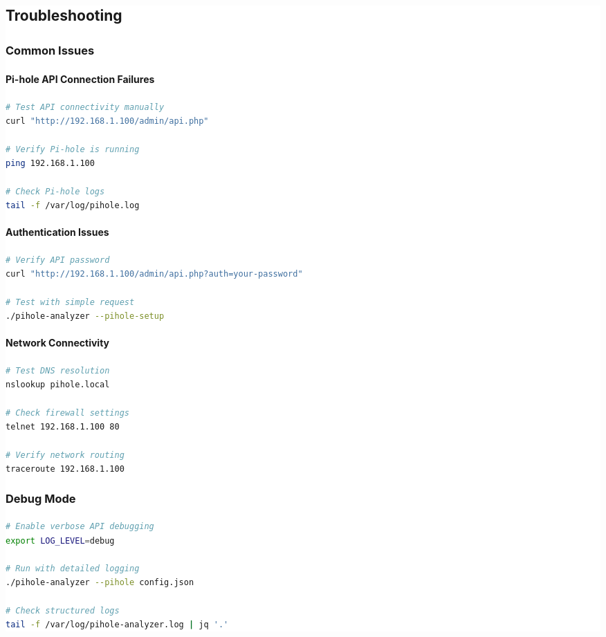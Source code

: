 ## Troubleshooting

### Common Issues

#### Pi-hole API Connection Failures

```bash
# Test API connectivity manually
curl "http://192.168.1.100/admin/api.php"

# Verify Pi-hole is running
ping 192.168.1.100

# Check Pi-hole logs
tail -f /var/log/pihole.log
```

#### Authentication Issues

```bash
# Verify API password
curl "http://192.168.1.100/admin/api.php?auth=your-password"

# Test with simple request
./pihole-analyzer --pihole-setup
```

#### Network Connectivity

```bash
# Test DNS resolution
nslookup pihole.local

# Check firewall settings
telnet 192.168.1.100 80

# Verify network routing
traceroute 192.168.1.100
```

### Debug Mode

```bash
# Enable verbose API debugging
export LOG_LEVEL=debug

# Run with detailed logging
./pihole-analyzer --pihole config.json

# Check structured logs
tail -f /var/log/pihole-analyzer.log | jq '.'
```
